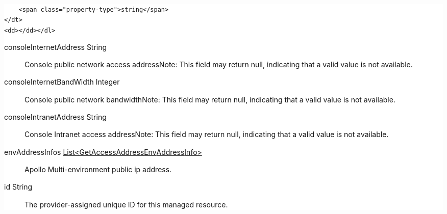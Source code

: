         <span class="property-type">string</span>
    </dt>
    <dd></dd></dl>
</pulumi-choosable>
</div>

<div>
<pulumi-choosable type="language" values="java">
<dl class="resources-properties"><dt class="property-"
            title="">
        <span id="consoleinternetaddress_java">
<a data-swiftype-name="resource-property" data-swiftype-type="text" href="#consoleinternetaddress_java" style="color: inherit; text-decoration: inherit;">console<wbr>Internet<wbr>Address</a>
</span>
        <span class="property-indicator"></span>
        <span class="property-type">String</span>
    </dt>
    <dd><p>Console public network access addressNote: This field may return null, indicating that a valid value is not available.</p>
</dd><dt class="property-"
            title="">
        <span id="consoleinternetbandwidth_java">
<a data-swiftype-name="resource-property" data-swiftype-type="text" href="#consoleinternetbandwidth_java" style="color: inherit; text-decoration: inherit;">console<wbr>Internet<wbr>Band<wbr>Width</a>
</span>
        <span class="property-indicator"></span>
        <span class="property-type">Integer</span>
    </dt>
    <dd><p>Console public network bandwidthNote: This field may return null, indicating that a valid value is not available.</p>
</dd><dt class="property-"
            title="">
        <span id="consoleintranetaddress_java">
<a data-swiftype-name="resource-property" data-swiftype-type="text" href="#consoleintranetaddress_java" style="color: inherit; text-decoration: inherit;">console<wbr>Intranet<wbr>Address</a>
</span>
        <span class="property-indicator"></span>
        <span class="property-type">String</span>
    </dt>
    <dd><p>Console Intranet access addressNote: This field may return null, indicating that a valid value is not available.</p>
</dd><dt class="property-"
            title="">
        <span id="envaddressinfos_java">
<a data-swiftype-name="resource-property" data-swiftype-type="text" href="#envaddressinfos_java" style="color: inherit; text-decoration: inherit;">env<wbr>Address<wbr>Infos</a>
</span>
        <span class="property-indicator"></span>
        <span class="property-type"><a href="#getaccessaddressenvaddressinfo">List&lt;Get<wbr>Access<wbr>Address<wbr>Env<wbr>Address<wbr>Info&gt;</a></span>
    </dt>
    <dd><p>Apollo Multi-environment public ip address.</p>
</dd><dt class="property-"
            title="">
        <span id="id_java">
<a data-swiftype-name="resource-property" data-swiftype-type="text" href="#id_java" style="color: inherit; text-decoration: inherit;">id</a>
</span>
        <span class="property-indicator"></span>
        <span class="property-type">String</span>
    </dt>
    <dd><p>The provider-assigned unique ID for this managed resource.</p>
</dd><dt class="property-"
            title="">